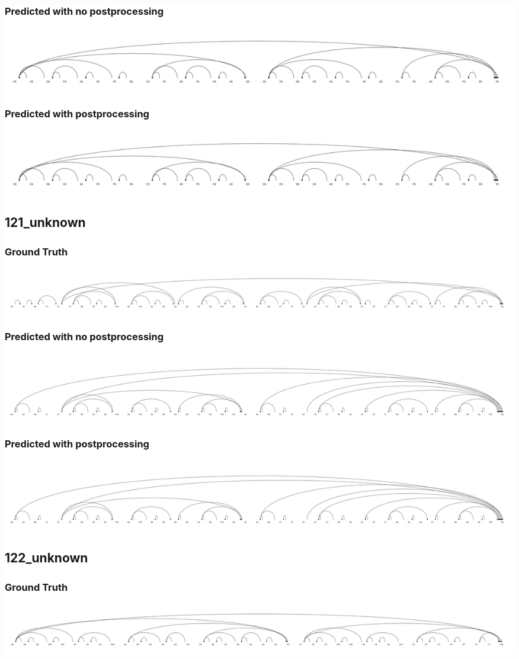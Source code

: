 ### Predicted with no postprocessing
<img src="../results/rendered_GTTM/dependency_trees/predicted_no_postprocessing/120_unknown.txt.svg"> 
 
### Predicted with postprocessing
<img src="../results/rendered_GTTM/dependency_trees/predicted_postprocessing/120_unknown.txt.svg"> 
 
## 121_unknown
### Ground Truth
<img src="../results/rendered_GTTM/dependency_trees/ground_truth/121_unknown.txt.svg"> 
 
### Predicted with no postprocessing
<img src="../results/rendered_GTTM/dependency_trees/predicted_no_postprocessing/121_unknown.txt.svg"> 
 
### Predicted with postprocessing
<img src="../results/rendered_GTTM/dependency_trees/predicted_postprocessing/121_unknown.txt.svg"> 
 
## 122_unknown
### Ground Truth
<img src="../results/rendered_GTTM/dependency_trees/ground_truth/122_unknown.txt.svg"> 
 